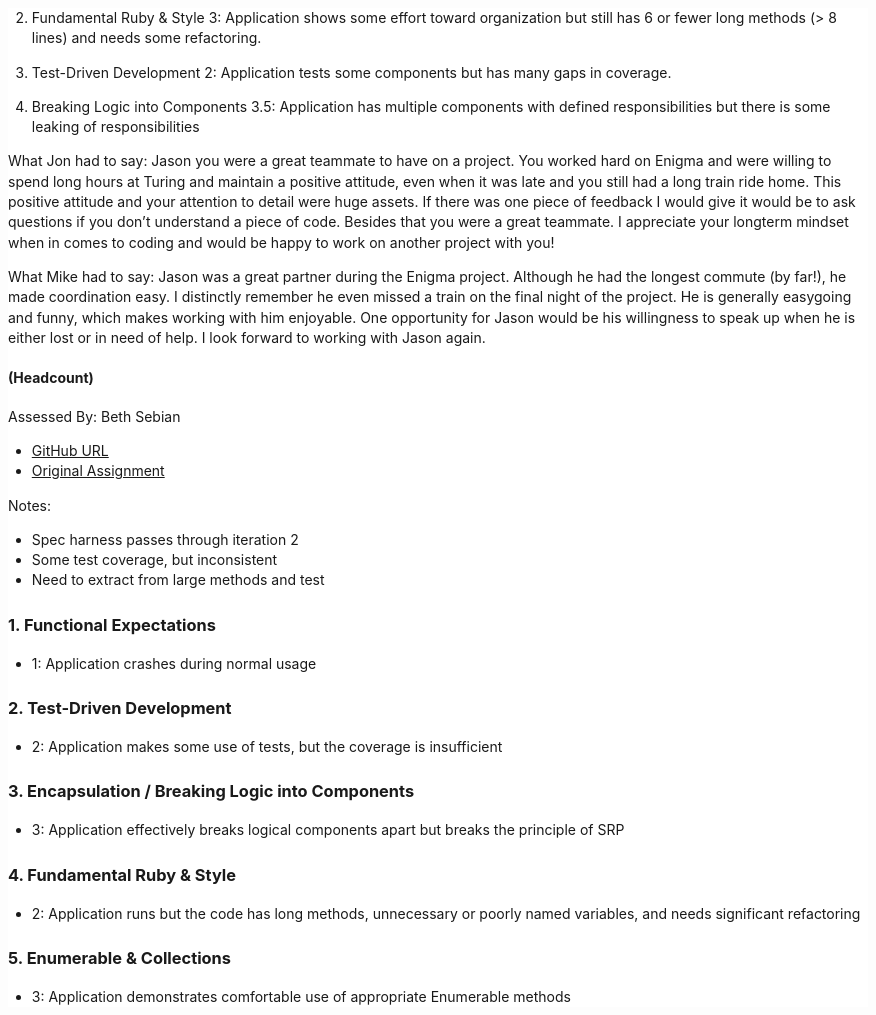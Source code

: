 2. Fundamental Ruby & Style
3: Application shows some effort toward organization but still has 6 or fewer long methods (> 8 lines) and needs some refactoring.

3. Test-Driven Development
2: Application tests some components but has many gaps in coverage.

4. Breaking Logic into Components
3.5: Application has multiple components with defined responsibilities but there is some leaking of responsibilities

What Jon had to say:
Jason you were a great teammate to have on a project.  You worked hard on Enigma and were willing to spend long hours at Turing and maintain a positive attitude, even when it was late and you still had a long train ride home. This positive attitude and your attention to detail were huge assets.  If there was one piece of feedback I would give it would be to ask questions if you don’t understand a piece of code. Besides that you were a great teammate. I appreciate your longterm mindset when in comes to coding and would be happy to work on another project with you!

What Mike had to say:
Jason was a great partner during the Enigma project.  Although he had the longest commute (by far!), he made coordination easy.  I distinctly remember he even missed a train on the final night of the project.  He is generally easygoing and funny, which makes working with him enjoyable.  One opportunity for Jason would be his willingness to speak up when he is either lost or in need of help.  I look forward to working with Jason again.

#### (Headcount)
Assessed By: Beth Sebian  
* [GitHub URL](https://github.com/jdconrad89/head_count)
* [Original Assignment](https://github.com/turingschool/ruby-submissions/blob/master/1608-b/headcount.md)

Notes:
* Spec harness passes through iteration 2
* Some test coverage, but inconsistent
* Need to extract from large methods and test

### 1. Functional Expectations
* 1: Application crashes during normal usage

### 2. Test-Driven Development
* 2: Application makes some use of tests, but the coverage is insufficient

### 3. Encapsulation / Breaking Logic into Components
* 3: Application effectively breaks logical components apart but breaks the principle of SRP

### 4. Fundamental Ruby & Style
* 2:  Application runs but the code has long methods, unnecessary or poorly named variables, and needs significant refactoring

### 5. Enumerable & Collections
* 3: Application demonstrates comfortable use of appropriate Enumerable methods
